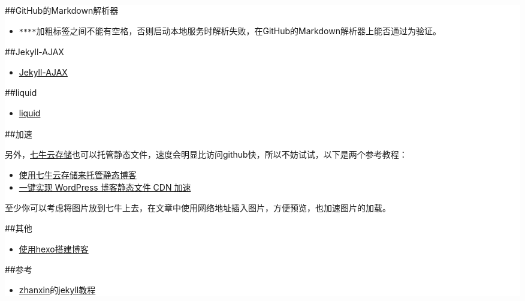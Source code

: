 ##GitHub的Markdown解析器

- `****`加粗标签之间不能有空格，否则启动本地服务时解析失败，在GitHub的Markdown解析器上能否通过为验证。

##Jekyll-AJAX

- [Jekyll-AJAX](https://github.com/joelhans/Jekyll-AJAX)

##liquid

- [liquid](https://github.com/shopify/liquid/wiki)

##加速

另外，[七牛云存储](http://www.qiniu.com/)也可以托管静态文件，速度会明显比访问github快，所以不妨试试，以下是两个参考教程：

- [使用七牛云存储来托管静态博客](http://support.qiniu.com/hc/zh-cn/articles/200654133)
- [一键实现 WordPress 博客静态文件 CDN 加速](http://blog.wpjam.com/project/wpjam-qiniutek/)

至少你可以考虑将图片放到七牛上去，在文章中使用网络地址插入图片，方便预览，也加速图片的加载。

##其他

- [使用hexo搭建博客](http://yangjian.me/workspace/building-blog-with-hexo/)

##参考

- [zhanxin](http://www.zhanxin.info/)的[jekyll教程](http://www.zhanxin.info/jekyll/)

[^1]: [jekyllbootstrap](http://jekyllbootstrap.com/usage/jekyll-quick-start.html)
[^2]: [jekyllrb](http://jekyllrb.com/)
[^3]: [Zero to Hosted Jekyll Blog in 3 Minutes](http://jekyllbootstrap.com/index.html#start-now)

